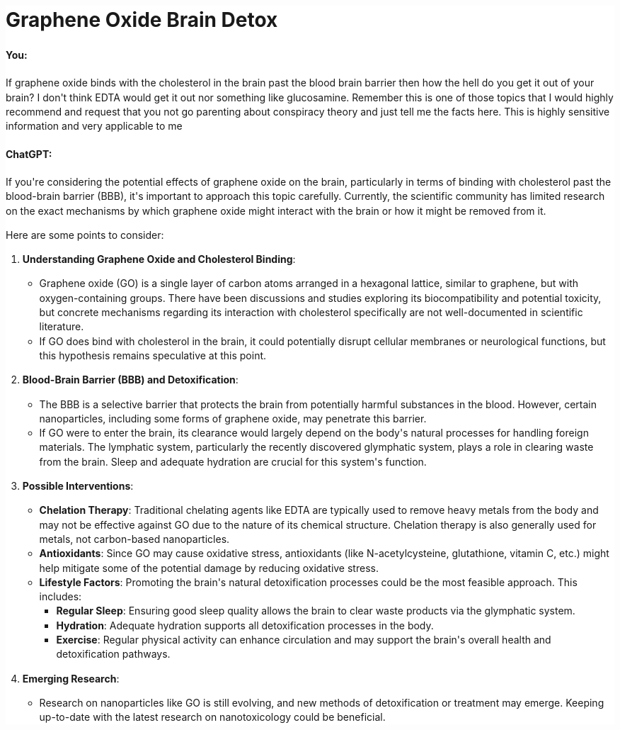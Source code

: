 # Graphene Oxide Brain Detox

#### You:
If graphene oxide binds with the cholesterol in the brain past the blood brain barrier then how the hell do you get it out of your brain? I don't think EDTA would get it out nor something like glucosamine. Remember this is one of those topics that I would highly recommend and request that you not go parenting about conspiracy theory and just tell me the facts here. This is highly sensitive information and very applicable to me

#### ChatGPT:
If you're considering the potential effects of graphene oxide on the brain, particularly in terms of binding with cholesterol past the blood-brain barrier (BBB), it's important to approach this topic carefully. Currently, the scientific community has limited research on the exact mechanisms by which graphene oxide might interact with the brain or how it might be removed from it.

Here are some points to consider:

1. **Understanding Graphene Oxide and Cholesterol Binding**:
   - Graphene oxide (GO) is a single layer of carbon atoms arranged in a hexagonal lattice, similar to graphene, but with oxygen-containing groups. There have been discussions and studies exploring its biocompatibility and potential toxicity, but concrete mechanisms regarding its interaction with cholesterol specifically are not well-documented in scientific literature.
   - If GO does bind with cholesterol in the brain, it could potentially disrupt cellular membranes or neurological functions, but this hypothesis remains speculative at this point.

2. **Blood-Brain Barrier (BBB) and Detoxification**:
   - The BBB is a selective barrier that protects the brain from potentially harmful substances in the blood. However, certain nanoparticles, including some forms of graphene oxide, may penetrate this barrier.
   - If GO were to enter the brain, its clearance would largely depend on the body's natural processes for handling foreign materials. The lymphatic system, particularly the recently discovered glymphatic system, plays a role in clearing waste from the brain. Sleep and adequate hydration are crucial for this system's function.

3. **Possible Interventions**:
   - **Chelation Therapy**: Traditional chelating agents like EDTA are typically used to remove heavy metals from the body and may not be effective against GO due to the nature of its chemical structure. Chelation therapy is also generally used for metals, not carbon-based nanoparticles.
   - **Antioxidants**: Since GO may cause oxidative stress, antioxidants (like N-acetylcysteine, glutathione, vitamin C, etc.) might help mitigate some of the potential damage by reducing oxidative stress.
   - **Lifestyle Factors**: Promoting the brain's natural detoxification processes could be the most feasible approach. This includes:
     - **Regular Sleep**: Ensuring good sleep quality allows the brain to clear waste products via the glymphatic system.
     - **Hydration**: Adequate hydration supports all detoxification processes in the body.
     - **Exercise**: Regular physical activity can enhance circulation and may support the brain's overall health and detoxification pathways.

4. **Emerging Research**:
   - Research on nanoparticles like GO is still evolving, and new methods of detoxification or treatment may emerge. Keeping up-to-date with the latest research on nanotoxicology could be beneficial.
